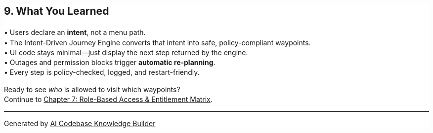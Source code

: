 
## 9. What You Learned

• Users declare an **intent**, not a menu path.  
• The Intent-Driven Journey Engine converts that intent into safe, policy-compliant waypoints.  
• UI code stays minimal—just display the next step returned by the engine.  
• Outages and permission blocks trigger **automatic re-planning**.  
• Every step is policy-checked, logged, and restart-friendly.

Ready to see *who* is allowed to visit which waypoints?  
Continue to [Chapter 7: Role-Based Access & Entitlement Matrix](07_role_based_access___entitlement_matrix_.md).

---

Generated by [AI Codebase Knowledge Builder](https://github.com/The-Pocket/Tutorial-Codebase-Knowledge)